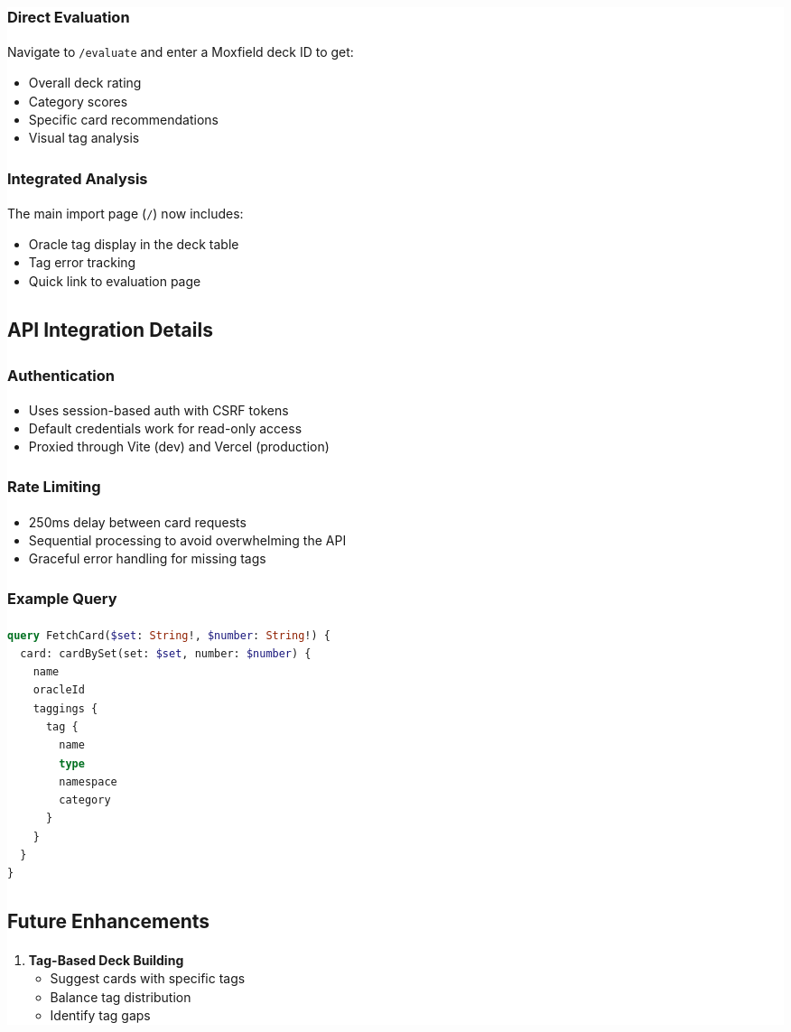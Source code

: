 ### Direct Evaluation
Navigate to `/evaluate` and enter a Moxfield deck ID to get:
- Overall deck rating
- Category scores
- Specific card recommendations
- Visual tag analysis

### Integrated Analysis
The main import page (`/`) now includes:
- Oracle tag display in the deck table
- Tag error tracking
- Quick link to evaluation page

## API Integration Details

### Authentication
- Uses session-based auth with CSRF tokens
- Default credentials work for read-only access
- Proxied through Vite (dev) and Vercel (production)

### Rate Limiting
- 250ms delay between card requests
- Sequential processing to avoid overwhelming the API
- Graceful error handling for missing tags

### Example Query
```graphql
query FetchCard($set: String!, $number: String!) {
  card: cardBySet(set: $set, number: $number) {
    name
    oracleId
    taggings {
      tag {
        name
        type
        namespace
        category
      }
    }
  }
}
```

## Future Enhancements

1. **Tag-Based Deck Building**
   - Suggest cards with specific tags
   - Balance tag distribution
   - Identify tag gaps
